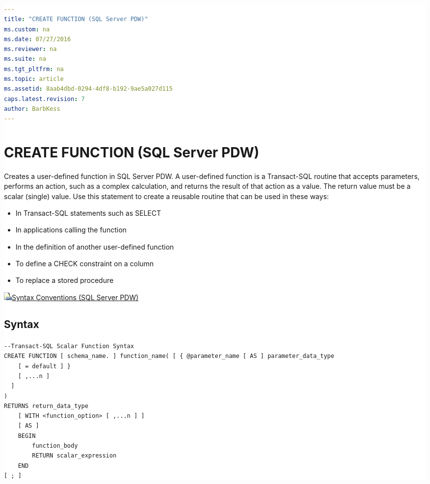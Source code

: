 ```yaml
---
title: "CREATE FUNCTION (SQL Server PDW)"
ms.custom: na
ms.date: 07/27/2016
ms.reviewer: na
ms.suite: na
ms.tgt_pltfrm: na
ms.topic: article
ms.assetid: 8aab4dbd-0294-4df8-b192-9ae5a027d115
caps.latest.revision: 7
author: BarbKess
---
```

# CREATE FUNCTION (SQL Server PDW)
Creates a user-defined function in SQL Server PDW. A user-defined function is a Transact\-SQL routine that accepts parameters, performs an action, such as a complex calculation, and returns the result of that action as a value. The return value must be a scalar (single) value. Use this statement to create a reusable routine that can be used in these ways:  
  
-   In Transact\-SQL statements such as SELECT  
  
-   In applications calling the function  
  
-   In the definition of another user-defined function  
  
-   To define a CHECK constraint on a column  
  
-   To replace a stored procedure  
  
![Topic link icon](../sqlpdw/media/Topic_Link.gif "Topic_Link")[Syntax Conventions (SQL Server PDW)](../sqlpdw/syntax-conventions-sql-server-pdw.md)  
  
## Syntax  
  
```  
--Transact-SQL Scalar Function Syntax  
CREATE FUNCTION [ schema_name. ] function_name( [ { @parameter_name [ AS ] parameter_data_type   
    [ = default ] }   
    [ ,...n ]  
  ]  
)  
RETURNS return_data_type  
    [ WITH <function_option> [ ,...n ] ]  
    [ AS ]  
    BEGIN   
        function_body   
        RETURN scalar_expression  
    END  
[ ; ]  
```  
  